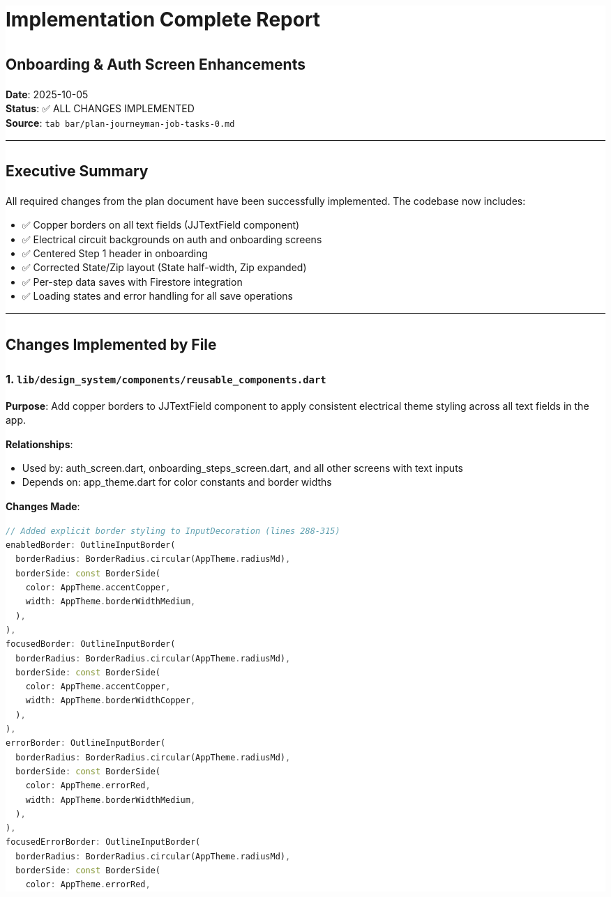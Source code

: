 # Implementation Complete Report
## Onboarding & Auth Screen Enhancements

**Date**: 2025-10-05  
**Status**: ✅ ALL CHANGES IMPLEMENTED  
**Source**: `tab bar/plan-journeyman-job-tasks-0.md`

---

## Executive Summary

All required changes from the plan document have been successfully implemented. The codebase now includes:
- ✅ Copper borders on all text fields (JJTextField component)
- ✅ Electrical circuit backgrounds on auth and onboarding screens
- ✅ Centered Step 1 header in onboarding
- ✅ Corrected State/Zip layout (State half-width, Zip expanded)
- ✅ Per-step data saves with Firestore integration
- ✅ Loading states and error handling for all save operations

---

## Changes Implemented by File

### 1. `lib/design_system/components/reusable_components.dart`

**Purpose**: Add copper borders to JJTextField component to apply consistent electrical theme styling across all text fields in the app.

**Relationships**: 
- Used by: auth_screen.dart, onboarding_steps_screen.dart, and all other screens with text inputs
- Depends on: app_theme.dart for color constants and border widths

**Changes Made**:
```dart
// Added explicit border styling to InputDecoration (lines 288-315)
enabledBorder: OutlineInputBorder(
  borderRadius: BorderRadius.circular(AppTheme.radiusMd),
  borderSide: const BorderSide(
    color: AppTheme.accentCopper,
    width: AppTheme.borderWidthMedium,
  ),
),
focusedBorder: OutlineInputBorder(
  borderRadius: BorderRadius.circular(AppTheme.radiusMd),
  borderSide: const BorderSide(
    color: AppTheme.accentCopper,
    width: AppTheme.borderWidthCopper,
  ),
),
errorBorder: OutlineInputBorder(
  borderRadius: BorderRadius.circular(AppTheme.radiusMd),
  borderSide: const BorderSide(
    color: AppTheme.errorRed,
    width: AppTheme.borderWidthMedium,
  ),
),
focusedErrorBorder: OutlineInputBorder(
  borderRadius: BorderRadius.circular(AppTheme.radiusMd),
  borderSide: const BorderSide(
    color: AppTheme.errorRed,
```